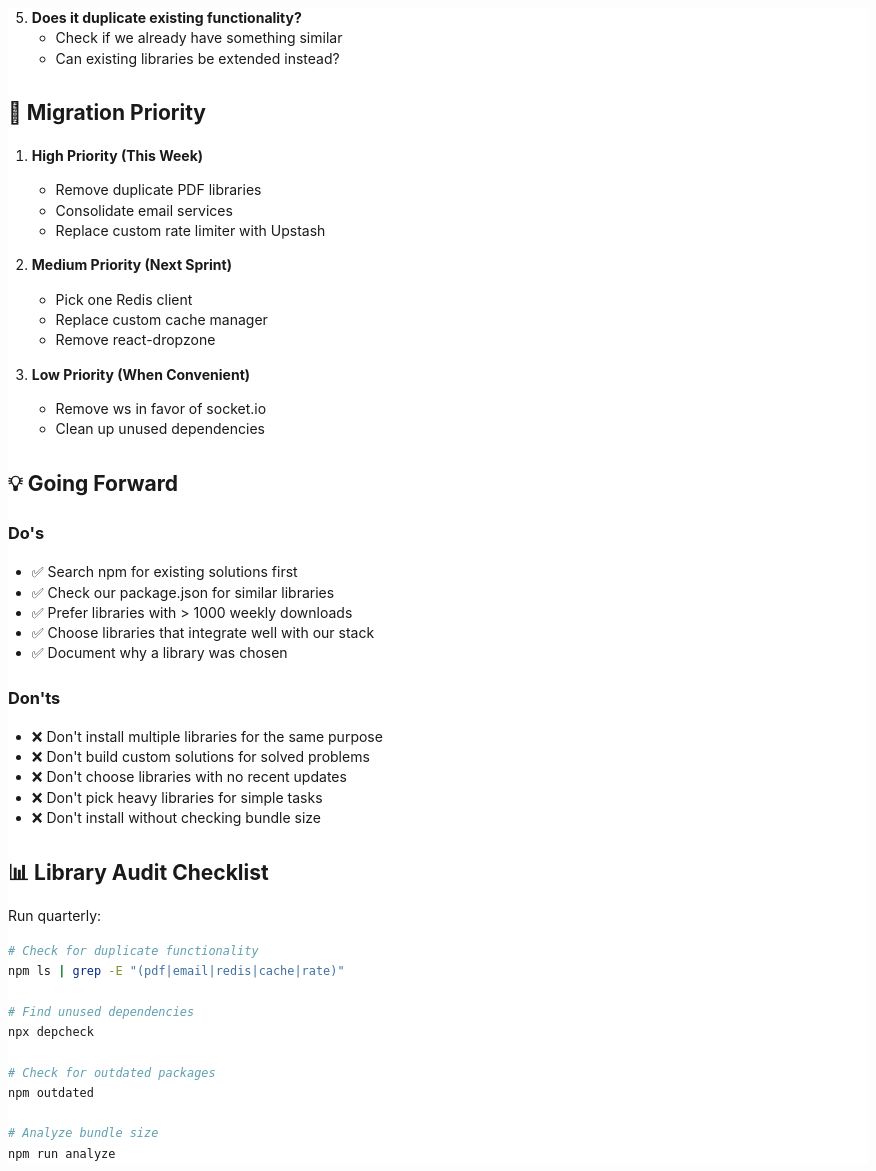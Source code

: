 5. **Does it duplicate existing functionality?**
   - Check if we already have something similar
   - Can existing libraries be extended instead?

## 🔧 Migration Priority

1. **High Priority (This Week)**
   - Remove duplicate PDF libraries
   - Consolidate email services
   - Replace custom rate limiter with Upstash

2. **Medium Priority (Next Sprint)**
   - Pick one Redis client
   - Replace custom cache manager
   - Remove react-dropzone

3. **Low Priority (When Convenient)**
   - Remove ws in favor of socket.io
   - Clean up unused dependencies

## 💡 Going Forward

### Do's
- ✅ Search npm for existing solutions first
- ✅ Check our package.json for similar libraries
- ✅ Prefer libraries with > 1000 weekly downloads
- ✅ Choose libraries that integrate well with our stack
- ✅ Document why a library was chosen

### Don'ts
- ❌ Don't install multiple libraries for the same purpose
- ❌ Don't build custom solutions for solved problems
- ❌ Don't choose libraries with no recent updates
- ❌ Don't pick heavy libraries for simple tasks
- ❌ Don't install without checking bundle size

## 📊 Library Audit Checklist

Run quarterly:
```bash
# Check for duplicate functionality
npm ls | grep -E "(pdf|email|redis|cache|rate)"

# Find unused dependencies
npx depcheck

# Check for outdated packages
npm outdated

# Analyze bundle size
npm run analyze
```
